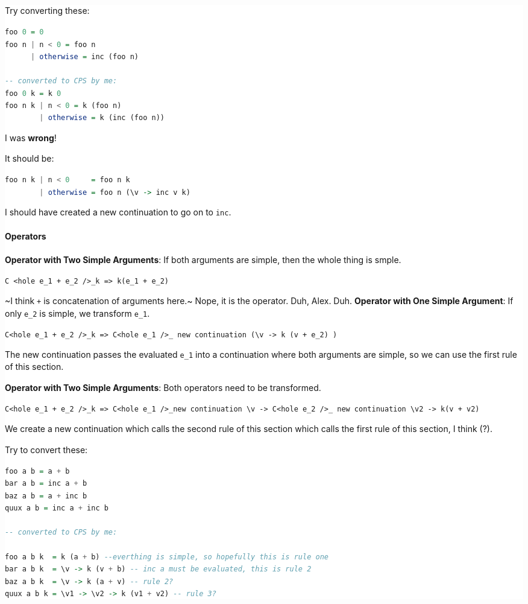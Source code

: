 Try converting these:
```haskell
foo 0 = 0
foo n | n < 0 = foo n
      | otherwise = inc (foo n)

-- converted to CPS by me:
foo 0 k = k 0
foo n k | n < 0 = k (foo n)
        | otherwise = k (inc (foo n))
```

I was __wrong__!

It should be:
```haskell
foo n k | n < 0     = foo n k
        | otherwise = foo n (\v -> inc v k)
```

I should have created a new continuation to go on to `inc`.

#### Operators
**Operator with Two Simple Arguments**: If both arguments are simple, then the whole thing is smple. 
```
C <hole e_1 + e_2 />_k => k(e_1 + e_2)
```
~I think `+` is concatenation of arguments here.~ Nope, it is the operator. Duh, Alex. Duh. 
**Operator with One Simple Argument**: If only `e_2` is simple, we transform `e_1`.
```
C<hole e_1 + e_2 />_k => C<hole e_1 />_ new continuation (\v -> k (v + e_2) )
```

The new continuation passes the evaluated `e_1` into a continuation where both arguments are simple, so we can use the first rule of this section.

**Operator with Two Simple Arguments**: Both operators need to be transformed.
```
C<hole e_1 + e_2 />_k => C<hole e_1 />_new continuation \v -> C<hole e_2 />_ new continuation \v2 -> k(v + v2)
```
We create a new continuation which calls the second rule of this section which calls the first rule of this section, I think (?).

Try to convert these:
```haskell
foo a b = a + b
bar a b = inc a + b
baz a b = a + inc b
quux a b = inc a + inc b

-- converted to CPS by me:

foo a b k  = k (a + b) --everthing is simple, so hopefully this is rule one
bar a b k  = \v -> k (v + b) -- inc a must be evaluated, this is rule 2
baz a b k  = \v -> k (a + v) -- rule 2?
quux a b k = \v1 -> \v2 -> k (v1 + v2) -- rule 3?
```
